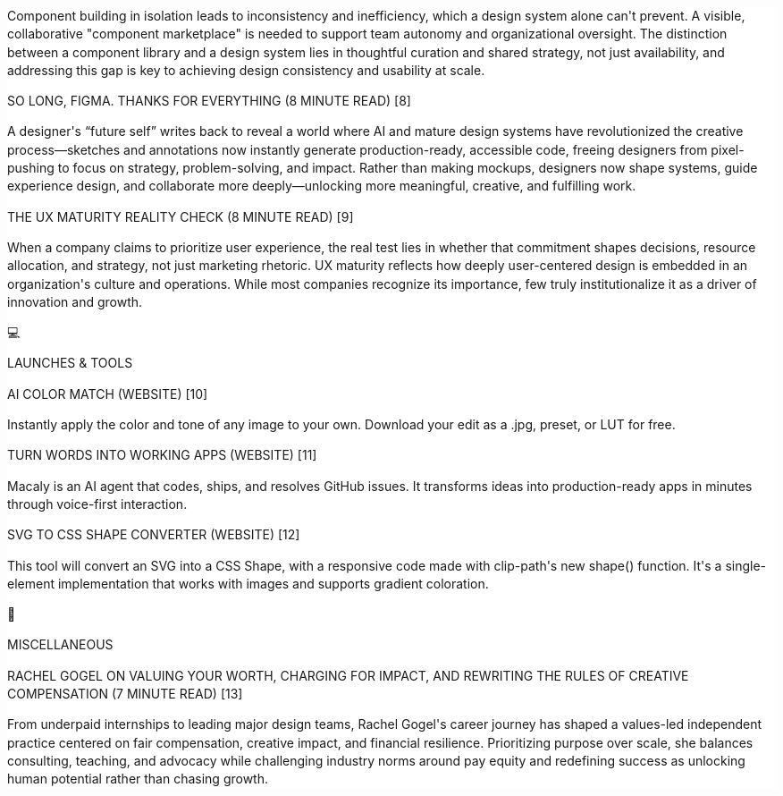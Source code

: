 Component building in isolation leads to inconsistency and
inefficiency, which a design system alone can't prevent. A visible,
collaborative "component marketplace" is needed to support team
autonomy and organizational oversight. The distinction between a
component library and a design system lies in thoughtful curation and
shared strategy, not just availability, and addressing this gap is key
to achieving design consistency and usability at scale. 

 SO LONG, FIGMA. THANKS FOR EVERYTHING (8 MINUTE READ) [8] 

 A designer's “future self” writes back to reveal a world where AI
and mature design systems have revolutionized the creative
process—sketches and annotations now instantly generate
production-ready, accessible code, freeing designers from
pixel-pushing to focus on strategy, problem-solving, and impact.
Rather than making mockups, designers now shape systems, guide
experience design, and collaborate more deeply—unlocking more
meaningful, creative, and fulfilling work. 

 THE UX MATURITY REALITY CHECK (8 MINUTE READ) [9] 

 When a company claims to prioritize user experience, the real test
lies in whether that commitment shapes decisions, resource allocation,
and strategy, not just marketing rhetoric. UX maturity reflects how
deeply user-centered design is embedded in an organization's culture
and operations. While most companies recognize its importance, few
truly institutionalize it as a driver of innovation and growth. 

💻 

LAUNCHES & TOOLS

 AI COLOR MATCH (WEBSITE) [10] 

 Instantly apply the color and tone of any image to your own. Download
your edit as a .jpg, preset, or LUT for free. 

 TURN WORDS INTO WORKING APPS (WEBSITE) [11] 

 Macaly is an AI agent that codes, ships, and resolves GitHub issues.
It transforms ideas into production-ready apps in minutes through
voice-first interaction. 

 SVG TO CSS SHAPE CONVERTER (WEBSITE) [12] 

 This tool will convert an SVG into a CSS Shape, with a responsive
code made with clip-path's new shape() function. It's a single-element
implementation that works with images and supports gradient
coloration. 

🎁 

MISCELLANEOUS

 RACHEL GOGEL ON VALUING YOUR WORTH, CHARGING FOR IMPACT, AND
REWRITING THE RULES OF CREATIVE COMPENSATION (7 MINUTE READ) [13] 

 From underpaid internships to leading major design teams, Rachel
Gogel's career journey has shaped a values-led independent practice
centered on fair compensation, creative impact, and financial
resilience. Prioritizing purpose over scale, she balances consulting,
teaching, and advocacy while challenging industry norms around pay
equity and redefining success as unlocking human potential rather than
chasing growth. 
